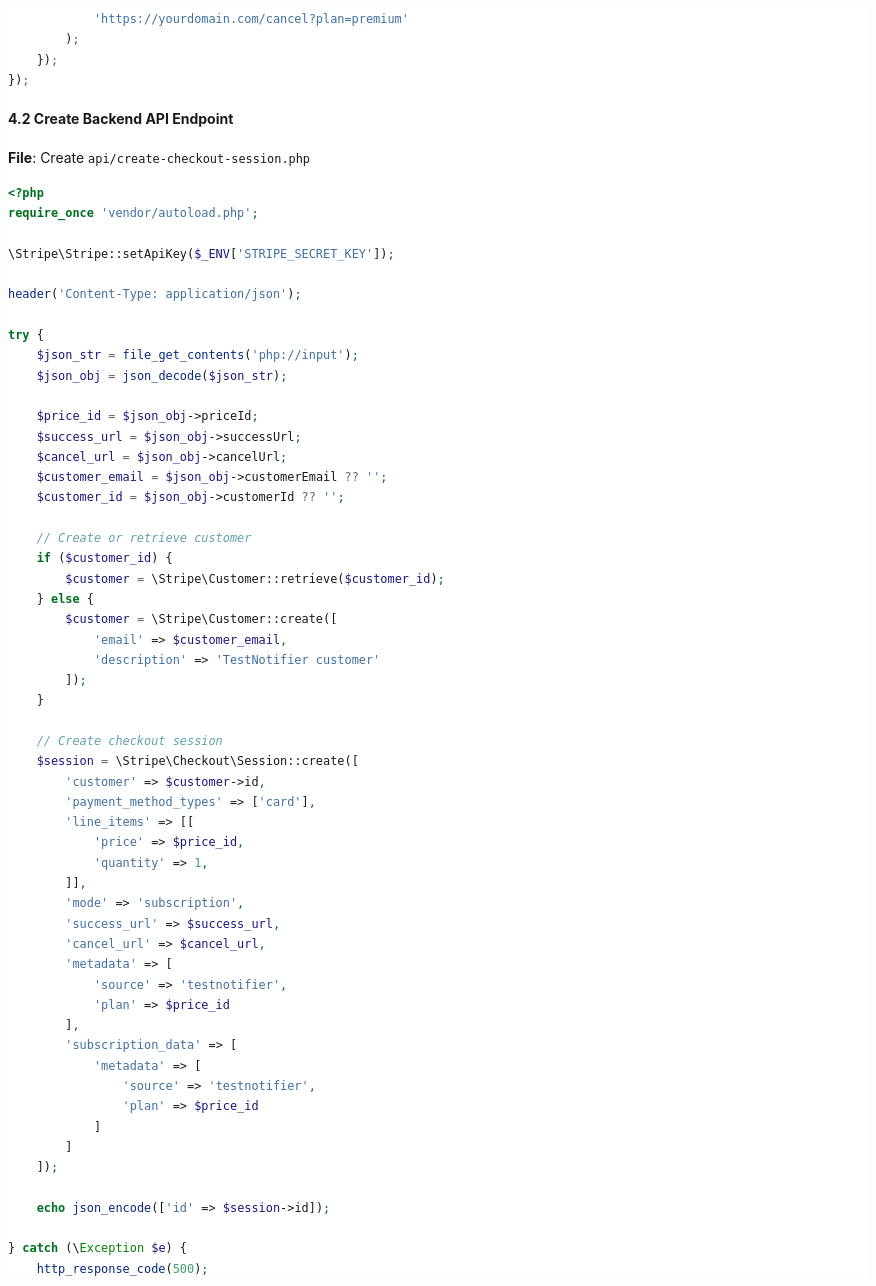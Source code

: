 ```javascript
            'https://yourdomain.com/cancel?plan=premium'
        );
    });
});
```

#### 4.2 Create Backend API Endpoint
**File**: Create `api/create-checkout-session.php`
```php
<?php
require_once 'vendor/autoload.php';

\Stripe\Stripe::setApiKey($_ENV['STRIPE_SECRET_KEY']);

header('Content-Type: application/json');

try {
    $json_str = file_get_contents('php://input');
    $json_obj = json_decode($json_str);

    $price_id = $json_obj->priceId;
    $success_url = $json_obj->successUrl;
    $cancel_url = $json_obj->cancelUrl;
    $customer_email = $json_obj->customerEmail ?? '';
    $customer_id = $json_obj->customerId ?? '';

    // Create or retrieve customer
    if ($customer_id) {
        $customer = \Stripe\Customer::retrieve($customer_id);
    } else {
        $customer = \Stripe\Customer::create([
            'email' => $customer_email,
            'description' => 'TestNotifier customer'
        ]);
    }

    // Create checkout session
    $session = \Stripe\Checkout\Session::create([
        'customer' => $customer->id,
        'payment_method_types' => ['card'],
        'line_items' => [[
            'price' => $price_id,
            'quantity' => 1,
        ]],
        'mode' => 'subscription',
        'success_url' => $success_url,
        'cancel_url' => $cancel_url,
        'metadata' => [
            'source' => 'testnotifier',
            'plan' => $price_id
        ],
        'subscription_data' => [
            'metadata' => [
                'source' => 'testnotifier',
                'plan' => $price_id
            ]
        ]
    ]);

    echo json_encode(['id' => $session->id]);

} catch (\Exception $e) {
    http_response_code(500);
```